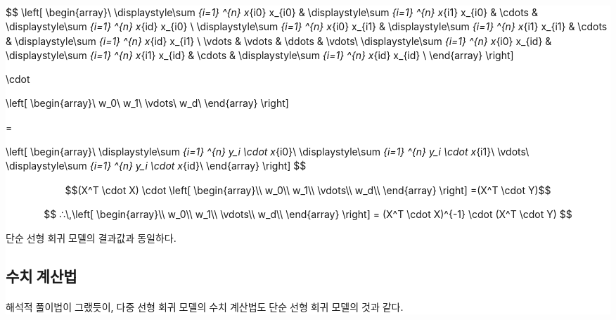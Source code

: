 $$
\left[ \begin{array}\\
\displaystyle\sum _{i=1} ^{n} x_{i0} x_{i0} & \displaystyle\sum _{i=1} ^{n} x_{i1} x_{i0} & \cdots & \displaystyle\sum _{i=1} ^{n} x_{id} x_{i0} \\
\displaystyle\sum _{i=1} ^{n} x_{i0} x_{i1} & \displaystyle\sum _{i=1} ^{n} x_{i1} x_{i1} & \cdots & \displaystyle\sum _{i=1} ^{n} x_{id} x_{i1} \\
\vdots & \vdots & \ddots & \vdots\\
\displaystyle\sum _{i=1} ^{n} x_{i0} x_{id} & \displaystyle\sum _{i=1} ^{n} x_{i1} x_{id} & \cdots & \displaystyle\sum _{i=1} ^{n} x_{id} x_{id} \\
\end{array} \right]

\cdot

\left[ \begin{array}\\
w_0\\
w_1\\
\vdots\\
w_d\\
\end{array} \right]

=

\left[ \begin{array}\\
\displaystyle\sum _{i=1} ^{n} y_i \cdot x_{i0}\\
\displaystyle\sum _{i=1} ^{n} y_i \cdot x_{i1}\\
\vdots\\
\displaystyle\sum _{i=1} ^{n} y_i \cdot x_{id}\\
\end{array} \right]
$$

$$(X^T \cdot X) \cdot
\left[ \begin{array}\\
w_0\\
w_1\\
\vdots\\
w_d\\
\end{array} \right]
=(X^T \cdot Y)$$

$$
∴\,\left[ \begin{array}\\
w_0\\
w_1\\
\vdots\\
w_d\\
\end{array} \right]
= (X^T \cdot X)^{-1} \cdot (X^T \cdot Y)
$$

단순 선형 회귀 모델의 결과값과 동일하다.

## 수치 계산법

해석적 풀이법이 그랬듯이, 다중 선형 회귀 모델의 수치 계산법도 단순 선형 회귀 모델의 것과 같다.
